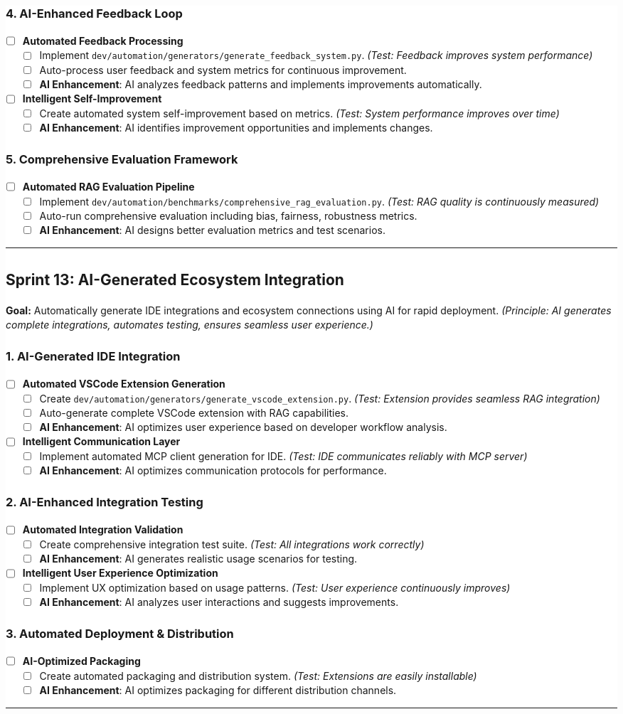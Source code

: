 ### 4. **AI-Enhanced Feedback Loop**
- [ ] **Automated Feedback Processing**
    - [ ] Implement `dev/automation/generators/generate_feedback_system.py`. *(Test: Feedback improves system performance)*
    - [ ] Auto-process user feedback and system metrics for continuous improvement.
    - [ ] **AI Enhancement**: AI analyzes feedback patterns and implements improvements automatically.
- [ ] **Intelligent Self-Improvement**
    - [ ] Create automated system self-improvement based on metrics. *(Test: System performance improves over time)*
    - [ ] **AI Enhancement**: AI identifies improvement opportunities and implements changes.

### 5. **Comprehensive Evaluation Framework**
- [ ] **Automated RAG Evaluation Pipeline**
    - [ ] Implement `dev/automation/benchmarks/comprehensive_rag_evaluation.py`. *(Test: RAG quality is continuously measured)*
    - [ ] Auto-run comprehensive evaluation including bias, fairness, robustness metrics.
    - [ ] **AI Enhancement**: AI designs better evaluation metrics and test scenarios.

---

## Sprint 13: AI-Generated Ecosystem Integration

**Goal:** Automatically generate IDE integrations and ecosystem connections using AI for rapid deployment.
*(Principle: AI generates complete integrations, automates testing, ensures seamless user experience.)*

### 1. **AI-Generated IDE Integration**
- [ ] **Automated VSCode Extension Generation**
    - [ ] Create `dev/automation/generators/generate_vscode_extension.py`. *(Test: Extension provides seamless RAG integration)*
    - [ ] Auto-generate complete VSCode extension with RAG capabilities.
    - [ ] **AI Enhancement**: AI optimizes user experience based on developer workflow analysis.
- [ ] **Intelligent Communication Layer**
    - [ ] Implement automated MCP client generation for IDE. *(Test: IDE communicates reliably with MCP server)*
    - [ ] **AI Enhancement**: AI optimizes communication protocols for performance.

### 2. **AI-Enhanced Integration Testing**
- [ ] **Automated Integration Validation**
    - [ ] Create comprehensive integration test suite. *(Test: All integrations work correctly)*
    - [ ] **AI Enhancement**: AI generates realistic usage scenarios for testing.
- [ ] **Intelligent User Experience Optimization**
    - [ ] Implement UX optimization based on usage patterns. *(Test: User experience continuously improves)*
    - [ ] **AI Enhancement**: AI analyzes user interactions and suggests improvements.

### 3. **Automated Deployment & Distribution**
- [ ] **AI-Optimized Packaging**
    - [ ] Create automated packaging and distribution system. *(Test: Extensions are easily installable)*
    - [ ] **AI Enhancement**: AI optimizes packaging for different distribution channels.

---
